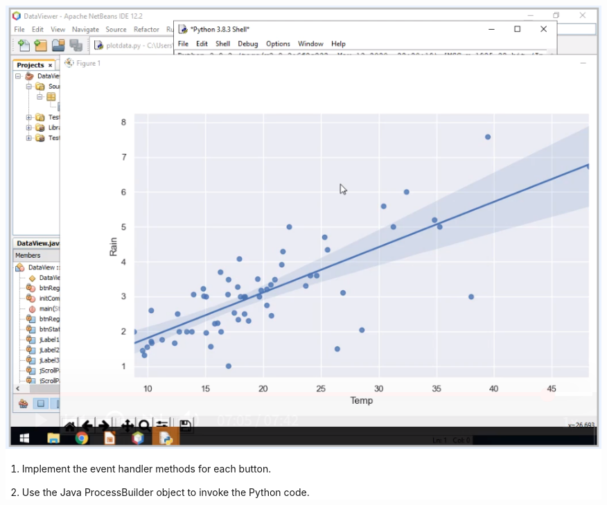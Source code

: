 ![A screenshot of a computer](images/Picture58_Graph.PNG)


1. Implement the event handler methods for each button.

2. Use the Java ProcessBuilder object to invoke the Python code.
